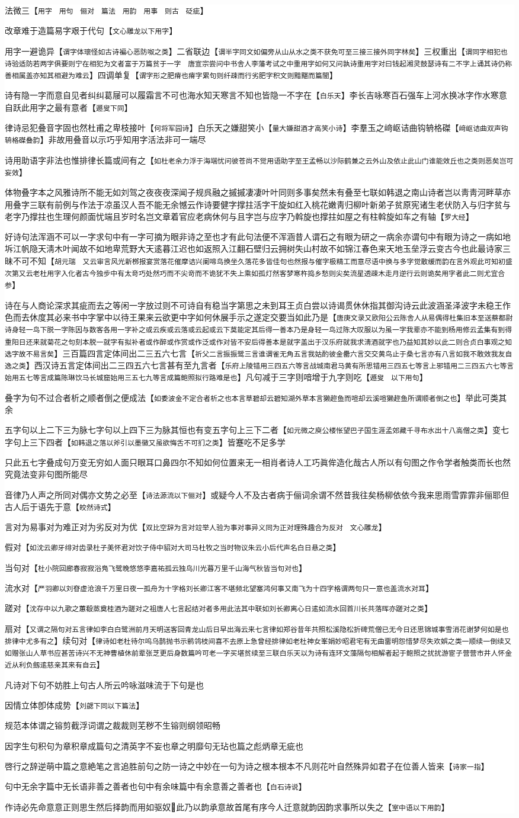 法微三【`用字　用句　俪对　篇法　用韵　用事　则古　砭疵`】  

改章难于造篇易字艰于代句【`文心雕龙以下用字`】  

用字一避诡异【`谓字体瓌怪如古诗褊心恶防呶之类`】二省联边【`谓半字同文如偏旁从山从水之类不获免可至三接三接外同字林矣`】三权重出【`谓同字相犯也诗验适防若两字俱要则宁在相犯为文者富于万篇贫于一字　唐宣宗尝问中书舎人李藩考试之中重用字如何又问孰诗重用字对曰钱起湘灵鼓瑟诗有二不字上诵其诗仍称善相属盖亦知其相避为难云`】四调单复【`谓字形之肥瘠也瘠字累句则纤疎而行劣肥字积文则黯黮而篇闇`】  

诗有隐一字而意自见者纠纠葛屦可以履霜言不可也海水知天寒言不知也皆隐一不字在【`白乐天`】李长吉咏寒百石强车上河水换冰字作水寒意自跃此用字之最有意者【`遯叟下同`】  

律诗忌犯叠音字固也然杜甫之卑枝接叶【`何将军园诗`】白乐天之嫌甜笑小【`量大嫌甜酒才高笑小诗`】李羣玉之﨑岖诘曲钩辀格磔【`﨑岖诘曲双声钩辀格磔叠韵`】非故用叠音以示巧乎知用字活法非可一端尽  

诗用助语字非法也惟排律长篇或间有之【`如杜老余力浮于海端忧问彼苍尚不觉用语助字至王孟畅以沙际鹤兼之云外山及依止此山门谁能效丘也之类则恶矣岂可妄效`】  

体物叠字本之风雅诗所不能无如刘驾之夜夜夜深闻子规呉融之摵摵凄凄叶叶同则多事矣然未有叠至七联如韩退之南山诗者岂以靑靑河畔草亦用叠字三联有前例与作法于凉虽汉人吾不能无余憾云作诗要健字撑拄活字干旋如红入桃花嫩靑归柳叶新弟子贫原宪诸生老伏防入与归字贫与老字乃撑拄也生理何颜面忧端且岁时名岂文章着官应老病休何与且字岂与应字乃斡旋也撑拄如屋之有柱斡旋如车之有轴【`罗大经`】  

好诗句法浑涵不可以一字求句中有一字可摘为眼非诗之至也才有此句法便不浑涵昔人谓石之有眼为研之一病余亦谓句中有眼为诗之一病如地坼江帆隐天淸木叶闻故不如地卑荒野大天逺暮江迟也如返照入江翻石壁归云拥树失山村故不如锦江春色来天地玉垒浮云变古今也此最诗家三昧不可不知【`胡元瑞　又云审言风光新桞报宴赏落花催摩诘兴阑啼鸟换坐久落花多皆佳句也然报与催字极精工而意尽语中换与多字觉散缓而韵在言外观此可知初盛次第又云老杜用字入化者古今独步中有太竒巧处然巧而不尖竒而不诡犹不失上乘如孤灯然客梦寒杵捣乡愁则尖矣流星透疎木走月逆行云则诡矣用字者此二则尤宜合参`】  

诗在与人商论深求其疵而去之等闲一字放过则不可诗自有稳当字第思之未到耳王贞白尝以诗谒贯休休指其御沟诗云此波涵圣泽波字未稳王作色而去休度其必来书中字掌中以待王果来云欲更中字如何休展手示之遂定交要当如此乃是【`唐庚文录又欧阳公云陈舎人从易偶得杜集旧本至送蔡都尉诗身轻一鸟下脱一字陈因与数客各用一字补之或云疾或云落或云起或云下莫能定其后得一善本乃是身轻一鸟过陈大叹服以为虽一字我辈亦不能到杨用修云孟集有到得重阳日还来就菊花之句刻本脱一就字有拟补者或作醉或作赏或作泛或作对皆不安后得善本是就字盖出于汉乐府就我求淸酒就字也乃益知其妙以此二则合贞白事观之知选字故不易言矣`】三百篇四言定体间出二三五六七言【`祈父二言振振鹭三言谁谓雀无角五言我姑酌彼金罍六言交交黄鸟止于桑七言亦有八言如我不敢效我友自逸之类`】西汉诗五言定体间出二三四五六七言甚有至九言者【`乐府上陵错用三四五六等言战城南君马黄有所思错用三四五七等言上邪错用二三四五六七等言始用五七等言成篇陈琳饮马长城窟始用三五七九等言成篇鲍照拟行路难是也`】凡句减于三字则喑增于九字则吃【`遯叟　以下用句`】  

叠字为句不过合者析之顺者倒之便成法【`如委波金不定合者析之也本言草碧却云碧知湖外草本言獭趂鱼而喧却云溪喧獭趂鱼所谓顺者倒之也`】举此可类其余  

五字句以上二下三为脉七字句以上四下三为脉其恒也有变五字句上三下二者【`如元微之庾公楼怅望巴子国生涯孟郊藏千寻布水出十八高僧之类`】变七字句上三下四者【`如韩退之落以斧引以墨徽又虽欲悔舌不可扪之类`】皆蹇吃不足多学  

只此五七字叠成句万变无穷如人面只眼耳口鼻四尔不知如何位置来无一相肖者诗人工巧眞侔造化哉古人所以有句图之作令学者触类而长也然究竟法变非句图所能尽  

音律乃人声之所同对偶亦文势之必至【`诗法源流以下俪对`】或疑今人不及古者病于俪词余谓不然昔我往矣杨柳依依今我来思雨雪霏霏非俪耶但古人后于语先于意【`皎然诗式`】  

言对为易事对为难正对为劣反对为优【`双比空辞为言对竝举人验为事对事异义同为正对理殊趣合为反对　文心雕龙`】  

假对【`如沈云卿牙绯对齿录杜子美怀君对饮子侍中貂对大司马杜牧之当时物议朱云小后代声名白日悬之类`】  

当句对【`杜小院回廊春寂寂浴鳬飞鹭晚悠悠李嘉祐孤云独鸟川光暮万里千山海气秋皆当句对也`】  

流水对【`严羽卿以刘眘虚沧浪千万里日夜一孤舟为十字格刘长卿江客不堪频北望塞鸿何事又南飞为十四字格谓两句只一意也盖流水对耳`】  

蹉对【`沈存中以九歌之蕙殽蒸奠桂酒为蹉对之祖唐人七言起结对者多用此法其中联如刘长卿离心日逺如流水回首川长共落晖亦蹉对之类`】  

扇对【`又谓之隔句对五言律如李白白鹭洲前月天明送客回青龙山后日早出海云来七言律如郑谷昔年共照松溪隐松折碑荒僧已无今日还思锦城事雪消花谢梦何如是也排律中尤多有之`】续句对【`律诗如老杜待尔呜乌鹊抛书示鹡鸰枝间喜不去原上急曾经排律如老杜神女峯娟妙昭君宅有无曲畱明怨惜梦尽失欢娯之类一顺续一倒续又如赠张山人草书应甚苦诗兴不无神曹植休前辈张芝更后身数篇吟可老一字买堪贫续至三联白乐天以为诗有连环文藻隔句相解者起于鲍照之扰扰游宦子营营市井人怀金近从利负劔逺慈亲其来有自云`】  

凡诗对下句不妨胜上句古人所云吟咏滋味流于下句是也  

因情立体卽体成势【`刘勰下同以下篇法`】  

规范本体谓之镕剪截浮词谓之裁裁则芜秽不生镕则纲领昭畅  

因字生句积句为章积章成篇句之清英字不妄也章之明靡句无玷也篇之彪炳章无疵也  

啓行之辞逆萌中篇之意絶笔之言追胜前句之防一诗之中妙在一句为诗之根本根本不凡则花叶自然殊异如君子在位善人皆来【`诗家一指`】  

句中无余字篇中无长语非善之善者也句中有余味篇中有余意善之善者也【`白石诗说`】  

作诗必先命意意正则思生然后择韵而用如驱奴此乃以韵承意故首尾有序今人迁意就韵因韵求事所以失之【`室中语以下用韵`】  
